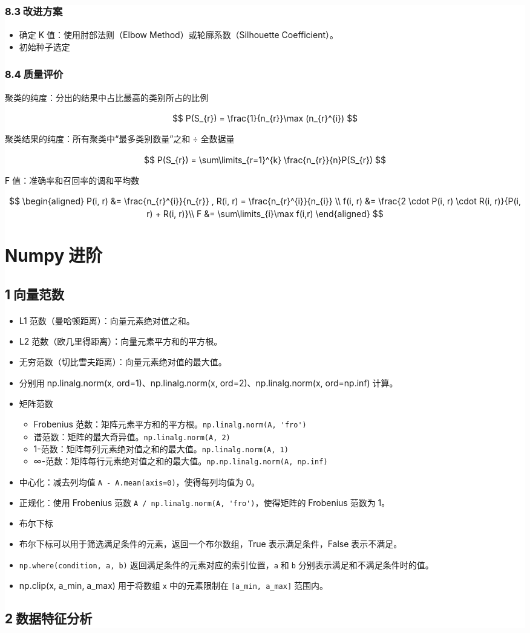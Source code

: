 ### 8.3 改进方案

- 确定 K 值：使用肘部法则（Elbow Method）或轮廓系数（Silhouette Coefficient）。
- 初始种子选定

### 8.4 质量评价

聚类的纯度：分出的结果中占比最高的类别所占的比例

$$
P(S_{r}) = \frac{1}{n_{r}}\max (n_{r}^{i})
$$

聚类结果的纯度：所有聚类中“最多类别数量”之和 ÷ 全数据量

$$
P(S_{r}) = \sum\limits_{r=1}^{k} \frac{n_{r}}{n}P(S_{r})
$$

F 值：准确率和召回率的调和平均数

$$
\begin{aligned}
P(i, r) &= \frac{n_{r}^{i}}{n_{r}} , R(i, r) = \frac{n_{r}^{i}}{n_{i}} \\
f(i, r) &= \frac{2 \cdot P(i, r) \cdot R(i, r)}{P(i, r) + R(i, r)}\\
F &= \sum\limits_{i}\max f(i,r)
\end{aligned}
$$

# Numpy 进阶

## 1 向量范数

- L1 范数（曼哈顿距离）：向量元素绝对值之和。
- L2 范数（欧几里得距离）：向量元素平方和的平方根。
- 无穷范数（切比雪夫距离）：向量元素绝对值的最大值。
- 分别用 np.linalg.norm(x, ord=1)、np.linalg.norm(x, ord=2)、np.linalg.norm(x, ord=np.inf) 计算。
- 矩阵范数

  - Frobenius 范数：矩阵元素平方和的平方根。`np.linalg.norm(A, 'fro')`
  - 谱范数：矩阵的最大奇异值。`np.linalg.norm(A, 2)`
  - 1-范数：矩阵每列元素绝对值之和的最大值。`np.linalg.norm(A, 1)`
  - ∞-范数：矩阵每行元素绝对值之和的最大值。`np.np.linalg.norm(A, np.inf)`
- 中心化：减去列均值 `A - A.mean(axis=0)`，使得每列均值为 0。
- 正规化：使用 Frobenius 范数 `A / np.linalg.norm(A, 'fro')`，使得矩阵的 Frobenius 范数为 1。
- 布尔下标
- 布尔下标可以用于筛选满足条件的元素，返回一个布尔数组，True 表示满足条件，False 表示不满足。
- `np.where(condition, a, b)` 返回满足条件的元素对应的索引位置，`a` 和 `b` 分别表示满足和不满足条件时的值。
- np.clip(x, a_min, a_max) 用于将数组 `x` 中的元素限制在 `[a_min, a_max]` 范围内。

## 2 数据特征分析
